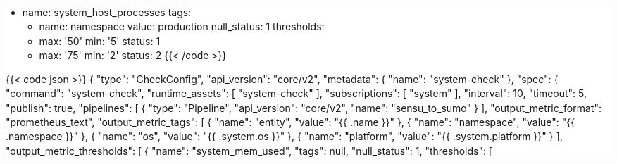   - name: system_host_processes
    tags:
    - name: namespace
      value: production
    null_status: 1
    thresholds:
    - max: '50'
      min: '5'
      status: 1
    - max: '75'
      min: '2'
      status: 2
{{< /code >}}

{{< code json >}}
{
  "type": "CheckConfig",
  "api_version": "core/v2",
  "metadata": {
    "name": "system-check"
  },
  "spec": {
    "command": "system-check",
    "runtime_assets": [
      "system-check"
    ],
    "subscriptions": [
      "system"
    ],
    "interval": 10,
    "timeout": 5,
    "publish": true,
    "pipelines": [
      {
        "type": "Pipeline",
        "api_version": "core/v2",
        "name": "sensu_to_sumo"
      }
    ],
    "output_metric_format": "prometheus_text",
    "output_metric_tags": [
      {
        "name": "entity",
        "value": "{{ .name }}"
      },
      {
        "name": "namespace",
        "value": "{{ .namespace }}"
      },
      {
        "name": "os",
        "value": "{{ .system.os }}"
      },
      {
        "name": "platform",
        "value": "{{ .system.platform }}"
      }
    ],
    "output_metric_thresholds": [
      {
        "name": "system_mem_used",
        "tags": null,
        "null_status": 1,
        "thresholds": [